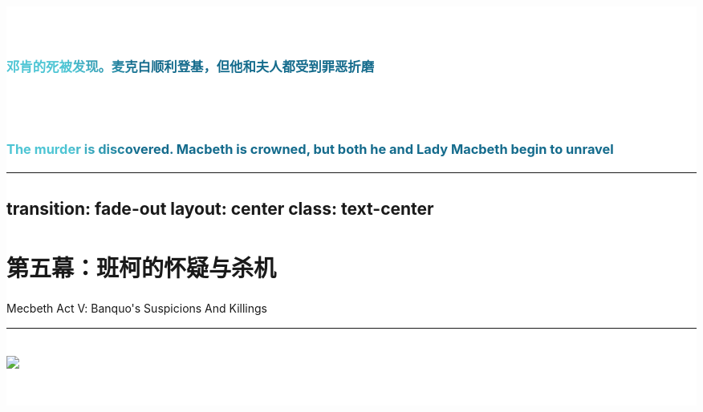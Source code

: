 


</div>

<div>
<br><br>

### 邓肯的死被发现。麦克白顺利登基，但他和夫人都受到罪恶折磨

<br><br>

### The murder is discovered. Macbeth is crowned, but both he and Lady  Macbeth begin to unravel

</div>

</div>

<style>
h3 {
  background-color: #2B90B6;
  background-image: linear-gradient(45deg, #4EC5D4 10%, #146b8c 20%);
  background-size: 100%;
  -webkit-background-clip: text;
  -moz-background-clip: text;
  -webkit-text-fill-color: transparent;
  -moz-text-fill-color: transparent;
}
</style>

---
transition: fade-out
layout: center
class: text-center
---

# 第五幕：班柯的怀疑与杀机

Mecbeth Act Ⅴ: Banquo's Suspicions And Killings

---

<div grid="~ cols-2 gap-12" style="margin-top:4%">


<div>
<img src="/en-macbeth/20250402193428.png" style="width:65%">





</div>

<div>
<br><br>
